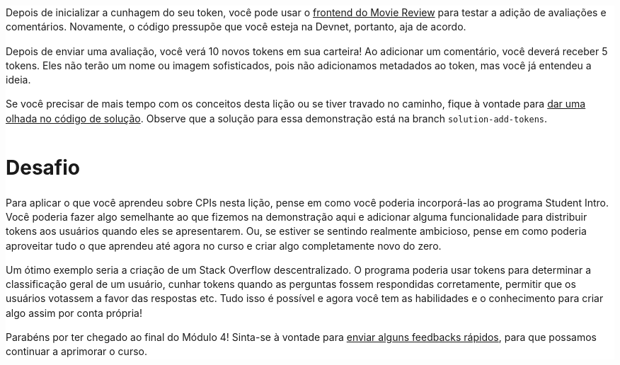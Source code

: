 Depois de inicializar a cunhagem do seu token, você pode usar o [frontend do Movie Review](https://github.com/Unboxed-Software/solana-movie-frontend/tree/solution-add-tokens) para testar a adição de avaliações e comentários. Novamente, o código pressupõe que você esteja na Devnet, portanto, aja de acordo.

Depois de enviar uma avaliação, você verá 10 novos tokens em sua carteira! Ao adicionar um comentário, você deverá receber 5 tokens. Eles não terão um nome ou imagem sofisticados, pois não adicionamos metadados ao token, mas você já entendeu a ideia.

Se você precisar de mais tempo com os conceitos desta lição ou se tiver travado no caminho, fique à vontade para [dar uma olhada no código de solução](https://github.com/Unboxed-Software/solana-movie-program/tree/solution-add-tokens). Observe que a solução para essa demonstração está na branch `solution-add-tokens`.

# Desafio

Para aplicar o que você aprendeu sobre CPIs nesta lição, pense em como você poderia incorporá-las ao programa Student Intro. Você poderia fazer algo semelhante ao que fizemos na demonstração aqui e adicionar alguma funcionalidade para distribuir tokens aos usuários quando eles se apresentarem. Ou, se estiver se sentindo realmente ambicioso, pense em como poderia aproveitar tudo o que aprendeu até agora no curso e criar algo completamente novo do zero.

Um ótimo exemplo seria a criação de um Stack Overflow descentralizado. O programa poderia usar tokens para determinar a classificação geral de um usuário, cunhar tokens quando as perguntas fossem respondidas corretamente, permitir que os usuários votassem a favor das respostas etc. Tudo isso é possível e agora você tem as habilidades e o conhecimento para criar algo assim por conta própria!

Parabéns por ter chegado ao final do Módulo 4! Sinta-se à vontade para [enviar alguns feedbacks rápidos](https://airtable.com/shrOsyopqYlzvmXSC?prefill_Module=Module%204), para que possamos continuar a aprimorar o curso.

